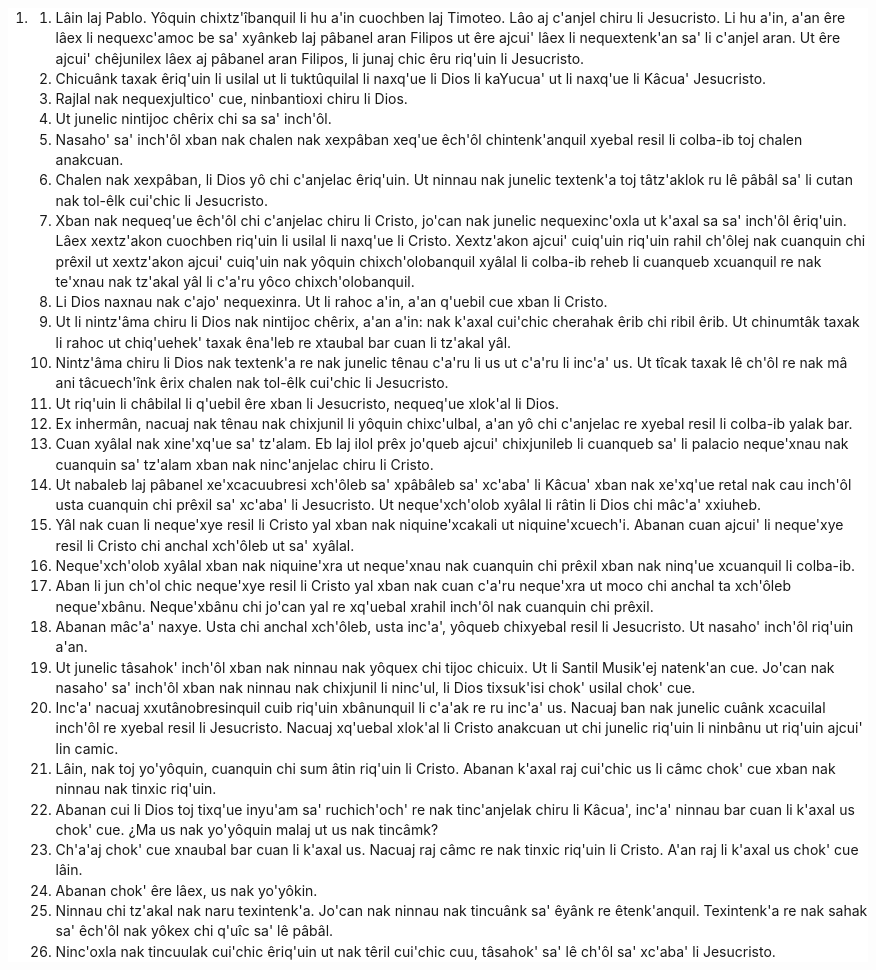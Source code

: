 <ol>
  <li>
    <ol>
      <li>Lâin laj Pablo. Yôquin chixtz'îbanquil li hu a'in cuochben laj Timoteo. Lâo aj c'anjel chiru li Jesucristo. Li hu a'in, a'an êre lâex li nequexc'amoc be sa' xyânkeb laj pâbanel aran Filipos ut êre ajcui' lâex li nequextenk'an sa' li c'anjel aran. Ut êre ajcui' chêjunilex lâex aj pâbanel aran Filipos, li junaj chic êru riq'uin li Jesucristo.</li>
      <li>Chicuânk taxak êriq'uin li usilal ut li tuktûquilal li naxq'ue li Dios li kaYucua' ut li naxq'ue li Kâcua' Jesucristo.</li>
      <li>Rajlal nak nequexjultico' cue, ninbantioxi chiru li Dios.</li>
      <li>Ut junelic nintijoc chêrix chi sa sa' inch'ôl.</li>
      <li>Nasaho' sa' inch'ôl xban nak chalen nak xexpâban xeq'ue êch'ôl chintenk'anquil xyebal resil li colba-ib toj chalen anakcuan.</li>
      <li>Chalen nak xexpâban, li Dios yô chi c'anjelac êriq'uin. Ut ninnau nak junelic textenk'a toj tâtz'aklok ru lê pâbâl sa' li cutan nak tol-êlk cui'chic li Jesucristo.</li>
      <li>Xban nak nequeq'ue êch'ôl chi c'anjelac chiru li Cristo, jo'can nak junelic nequexinc'oxla ut k'axal sa sa' inch'ôl êriq'uin. Lâex xextz'akon cuochben riq'uin li usilal li naxq'ue li Cristo. Xextz'akon ajcui' cuiq'uin riq'uin rahil ch'ôlej nak cuanquin chi prêxil ut xextz'akon ajcui' cuiq'uin nak yôquin chixch'olobanquil xyâlal li colba-ib reheb li cuanqueb xcuanquil re nak te'xnau nak tz'akal yâl li c'a'ru yôco chixch'olobanquil.</li>
      <li>Li Dios naxnau nak c'ajo' nequexinra. Ut li rahoc a'in, a'an q'uebil cue xban li Cristo.</li>
      <li>Ut li nintz'âma chiru li Dios nak nintijoc chêrix, a'an a'in: nak k'axal cui'chic cherahak êrib chi ribil êrib. Ut chinumtâk taxak li rahoc ut chiq'uehek' taxak êna'leb re xtaubal bar cuan li tz'akal yâl.</li>
      <li>Nintz'âma chiru li Dios nak textenk'a re nak junelic tênau c'a'ru li us ut c'a'ru li inc'a' us. Ut tîcak taxak lê ch'ôl re nak mâ ani tâcuech'înk êrix chalen nak tol-êlk cui'chic li Jesucristo.</li>
      <li>Ut riq'uin li châbilal li q'uebil êre xban li Jesucristo, nequeq'ue xlok'al li Dios.</li>
      <li>Ex inhermân, nacuaj nak tênau nak chixjunil li yôquin chixc'ulbal, a'an yô chi c'anjelac re xyebal resil li colba-ib yalak bar.</li>
      <li>Cuan xyâlal nak xine'xq'ue sa' tz'alam. Eb laj ilol prêx jo'queb ajcui' chixjunileb li cuanqueb sa' li palacio neque'xnau nak cuanquin sa' tz'alam xban nak ninc'anjelac chiru li Cristo.</li>
      <li>Ut nabaleb laj pâbanel xe'xcacuubresi xch'ôleb sa' xpâbâleb sa' xc'aba' li Kâcua' xban nak xe'xq'ue retal nak cau inch'ôl usta cuanquin chi prêxil sa' xc'aba' li Jesucristo. Ut neque'xch'olob xyâlal li râtin li Dios chi mâc'a' xxiuheb.</li>
      <li>Yâl nak cuan li neque'xye resil li Cristo yal xban nak niquine'xcakali ut niquine'xcuech'i. Abanan cuan ajcui' li neque'xye resil li Cristo chi anchal xch'ôleb ut sa' xyâlal.</li>
      <li>Neque'xch'olob xyâlal xban nak niquine'xra ut neque'xnau nak cuanquin chi prêxil xban nak ninq'ue xcuanquil li colba-ib.</li>
      <li>Aban li jun ch'ol chic neque'xye resil li Cristo yal xban nak cuan c'a'ru neque'xra ut moco chi anchal ta xch'ôleb neque'xbânu. Neque'xbânu chi jo'can yal re xq'uebal xrahil inch'ôl nak cuanquin chi prêxil.</li>
      <li>Abanan mâc'a' naxye. Usta chi anchal xch'ôleb, usta inc'a', yôqueb chixyebal resil li Jesucristo. Ut nasaho' inch'ôl riq'uin a'an.</li>
      <li>Ut junelic tâsahok' inch'ôl xban nak ninnau nak yôquex chi tijoc chicuix. Ut li Santil Musik'ej natenk'an cue. Jo'can nak nasaho' sa' inch'ôl xban nak ninnau nak chixjunil li ninc'ul, li Dios tixsuk'isi chok' usilal chok' cue.</li>
      <li>Inc'a' nacuaj xxutânobresinquil cuib riq'uin xbânunquil li c'a'ak re ru inc'a' us. Nacuaj ban nak junelic cuânk xcacuilal inch'ôl re xyebal resil li Jesucristo. Nacuaj xq'uebal xlok'al li Cristo anakcuan ut chi junelic riq'uin li ninbânu ut riq'uin ajcui' lin camic.</li>
      <li>Lâin, nak toj yo'yôquin, cuanquin chi sum âtin riq'uin li Cristo. Abanan k'axal raj cui'chic us li câmc chok' cue xban nak ninnau nak tinxic riq'uin.</li>
      <li>Abanan cui li Dios toj tixq'ue inyu'am sa' ruchich'och' re nak tinc'anjelak chiru li Kâcua', inc'a' ninnau bar cuan li k'axal us chok' cue. ¿Ma us nak yo'yôquin malaj ut us nak tincâmk?</li>
      <li>Ch'a'aj chok' cue xnaubal bar cuan li k'axal us. Nacuaj raj câmc re nak tinxic riq'uin li Cristo. A'an raj li k'axal us chok' cue lâin.</li>
      <li>Abanan chok' êre lâex, us nak yo'yôkin.</li>
      <li>Ninnau chi tz'akal nak naru texintenk'a. Jo'can nak ninnau nak tincuânk sa' êyânk re êtenk'anquil. Texintenk'a re nak sahak sa' êch'ôl nak yôkex chi q'uîc sa' lê pâbâl.</li>
      <li>Ninc'oxla nak tincuulak cui'chic êriq'uin ut nak têril cui'chic cuu, tâsahok' sa' lê ch'ôl sa' xc'aba' li Jesucristo.</li>